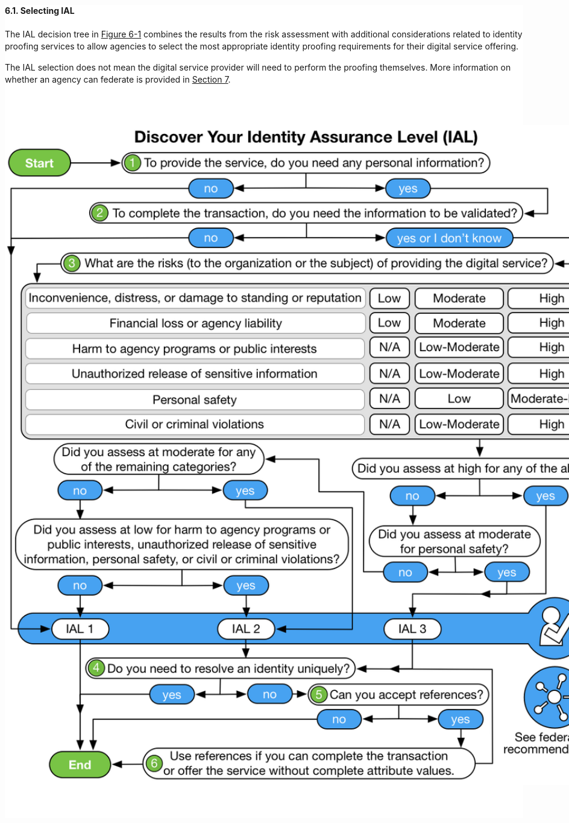 #### <a name="IAL_CYOA"></a> 6.1. Selecting IAL

The IAL decision tree in [Figure 6-1](#63Sec6-Figure1) combines the results from the risk assessment with additional considerations related to identity proofing services to allow agencies to select the most appropriate identity proofing requirements for their digital service offering. 

The IAL selection does not mean the digital service provider will need to perform the proofing themselves. More information on whether an agency can federate is provided in [Section 7](#toFedorNotToFed). 

<a name="63Sec6-Figure1"></a>
<div class="text-center" markdown="1">
<img src="sp800-63-3/media/IAL_CYOA.png" alt="IAL Choose Your Own" style="width:1000px;height:1195px;;min-width: 1000px;min-height: 1195px;"/>
